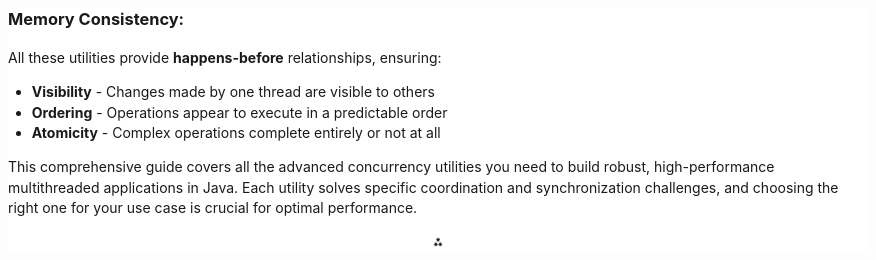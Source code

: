 ### Memory Consistency:

All these utilities provide **happens-before** relationships, ensuring:

- **Visibility** - Changes made by one thread are visible to others
- **Ordering** - Operations appear to execute in a predictable order
- **Atomicity** - Complex operations complete entirely or not at all

This comprehensive guide covers all the advanced concurrency utilities you need to build robust, high-performance multithreaded applications in Java. Each utility solves specific coordination and synchronization challenges, and choosing the right one for your use case is crucial for optimal performance.

<div style="text-align: center">⁂</div>

[^1]: https://www.baeldung.com/java-blocking-queue

[^2]: https://www.digitalocean.com/community/tutorials/java-blockingqueue-example

[^3]: https://stackoverflow.com/questions/18375334/what-is-the-difference-between-arrayblockingqueue-and-linkedblockingqueue

[^4]: https://www.geeksforgeeks.org/java/concurrenthashmap-in-java/

[^5]: https://codesignal.com/learn/courses/synchronized-and-concurrent-collections-in-java/lessons/copyonwrite-collections

[^6]: https://www.dhiwise.com/post/mastering-concurrency-in-kotlin-a-deep-dive

[^7]: http://www.java2s.com/example/java-book/semaphores.html

[^8]: https://www.geeksforgeeks.org/java/countdownlatch-in-java/

[^9]: https://www.javabyexamples.com/cyclicbarrier-in-java

[^10]: https://www.w3resource.com/java-exercises/multithreading/java-multithreading-exercise-10.php

[^11]: https://www.geeksforgeeks.org/java/blockingqueue-interface-in-java/

[^12]: https://jenkov.com/tutorials/java-util-concurrent/blockingqueue.html

[^13]: https://docs.oracle.com/javase/8/docs/api/java/util/concurrent/BlockingQueue.html

[^14]: https://dzone.com/articles/10-examples-of-concurrenthashmap-in-java

[^15]: https://www.youtube.com/watch?v=d3xb1Nj88pw

[^16]: https://www.geeksforgeeks.org/java/difference-between-arrayblockingqueue-and-linkedblockingqueue/

[^17]: https://www.baeldung.com/java-semaphore

[^18]: https://www.baeldung.com/java-countdown-latch

[^19]: https://www.baeldung.com/java-cyclic-barrier

[^20]: https://www.baeldung.com/java-phaser

